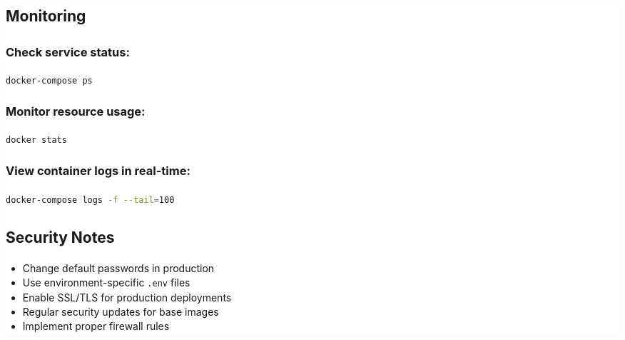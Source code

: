 ## Monitoring

### Check service status:
```bash
docker-compose ps
```

### Monitor resource usage:
```bash
docker stats
```

### View container logs in real-time:
```bash
docker-compose logs -f --tail=100
```

## Security Notes

- Change default passwords in production
- Use environment-specific `.env` files
- Enable SSL/TLS for production deployments
- Regular security updates for base images
- Implement proper firewall rules